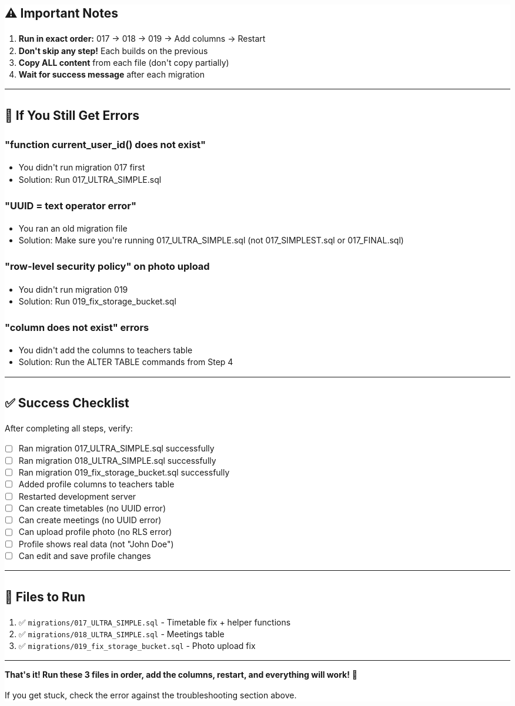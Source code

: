 
## ⚠️ Important Notes

1. **Run in exact order:** 017 → 018 → 019 → Add columns → Restart
2. **Don't skip any step!** Each builds on the previous
3. **Copy ALL content** from each file (don't copy partially)
4. **Wait for success message** after each migration

---

## 🐛 If You Still Get Errors

### "function current_user_id() does not exist"
- You didn't run migration 017 first
- Solution: Run 017_ULTRA_SIMPLE.sql

### "UUID = text operator error"
- You ran an old migration file
- Solution: Make sure you're running 017_ULTRA_SIMPLE.sql (not 017_SIMPLEST.sql or 017_FINAL.sql)

### "row-level security policy" on photo upload
- You didn't run migration 019
- Solution: Run 019_fix_storage_bucket.sql

### "column does not exist" errors
- You didn't add the columns to teachers table
- Solution: Run the ALTER TABLE commands from Step 4

---

## ✅ Success Checklist

After completing all steps, verify:

- [ ] Ran migration 017_ULTRA_SIMPLE.sql successfully
- [ ] Ran migration 018_ULTRA_SIMPLE.sql successfully  
- [ ] Ran migration 019_fix_storage_bucket.sql successfully
- [ ] Added profile columns to teachers table
- [ ] Restarted development server
- [ ] Can create timetables (no UUID error)
- [ ] Can create meetings (no UUID error)
- [ ] Can upload profile photo (no RLS error)
- [ ] Profile shows real data (not "John Doe")
- [ ] Can edit and save profile changes

---

## 📁 Files to Run

1. ✅ `migrations/017_ULTRA_SIMPLE.sql` - Timetable fix + helper functions
2. ✅ `migrations/018_ULTRA_SIMPLE.sql` - Meetings table
3. ✅ `migrations/019_fix_storage_bucket.sql` - Photo upload fix

---

**That's it! Run these 3 files in order, add the columns, restart, and everything will work!** 🚀

If you get stuck, check the error against the troubleshooting section above.
